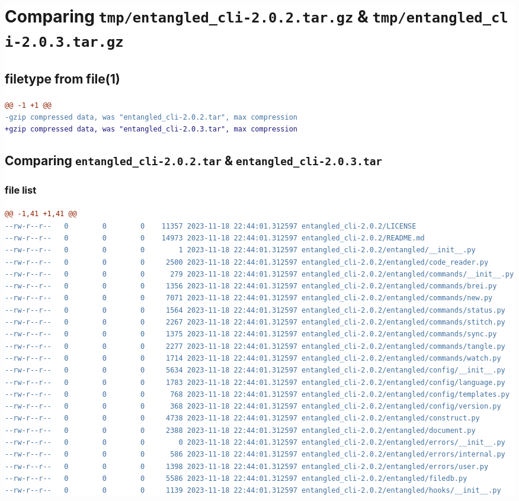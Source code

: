 # Comparing `tmp/entangled_cli-2.0.2.tar.gz` & `tmp/entangled_cli-2.0.3.tar.gz`

## filetype from file(1)

```diff
@@ -1 +1 @@
-gzip compressed data, was "entangled_cli-2.0.2.tar", max compression
+gzip compressed data, was "entangled_cli-2.0.3.tar", max compression
```

## Comparing `entangled_cli-2.0.2.tar` & `entangled_cli-2.0.3.tar`

### file list

```diff
@@ -1,41 +1,41 @@
--rw-r--r--   0        0        0    11357 2023-11-18 22:44:01.312597 entangled_cli-2.0.2/LICENSE
--rw-r--r--   0        0        0    14973 2023-11-18 22:44:01.312597 entangled_cli-2.0.2/README.md
--rw-r--r--   0        0        0        1 2023-11-18 22:44:01.312597 entangled_cli-2.0.2/entangled/__init__.py
--rw-r--r--   0        0        0     2500 2023-11-18 22:44:01.312597 entangled_cli-2.0.2/entangled/code_reader.py
--rw-r--r--   0        0        0      279 2023-11-18 22:44:01.312597 entangled_cli-2.0.2/entangled/commands/__init__.py
--rw-r--r--   0        0        0     1356 2023-11-18 22:44:01.312597 entangled_cli-2.0.2/entangled/commands/brei.py
--rw-r--r--   0        0        0     7071 2023-11-18 22:44:01.312597 entangled_cli-2.0.2/entangled/commands/new.py
--rw-r--r--   0        0        0     1564 2023-11-18 22:44:01.312597 entangled_cli-2.0.2/entangled/commands/status.py
--rw-r--r--   0        0        0     2267 2023-11-18 22:44:01.312597 entangled_cli-2.0.2/entangled/commands/stitch.py
--rw-r--r--   0        0        0     1375 2023-11-18 22:44:01.312597 entangled_cli-2.0.2/entangled/commands/sync.py
--rw-r--r--   0        0        0     2277 2023-11-18 22:44:01.312597 entangled_cli-2.0.2/entangled/commands/tangle.py
--rw-r--r--   0        0        0     1714 2023-11-18 22:44:01.312597 entangled_cli-2.0.2/entangled/commands/watch.py
--rw-r--r--   0        0        0     5634 2023-11-18 22:44:01.312597 entangled_cli-2.0.2/entangled/config/__init__.py
--rw-r--r--   0        0        0     1783 2023-11-18 22:44:01.312597 entangled_cli-2.0.2/entangled/config/language.py
--rw-r--r--   0        0        0      768 2023-11-18 22:44:01.312597 entangled_cli-2.0.2/entangled/config/templates.py
--rw-r--r--   0        0        0      368 2023-11-18 22:44:01.312597 entangled_cli-2.0.2/entangled/config/version.py
--rw-r--r--   0        0        0     4738 2023-11-18 22:44:01.312597 entangled_cli-2.0.2/entangled/construct.py
--rw-r--r--   0        0        0     2388 2023-11-18 22:44:01.312597 entangled_cli-2.0.2/entangled/document.py
--rw-r--r--   0        0        0        0 2023-11-18 22:44:01.312597 entangled_cli-2.0.2/entangled/errors/__init__.py
--rw-r--r--   0        0        0      586 2023-11-18 22:44:01.312597 entangled_cli-2.0.2/entangled/errors/internal.py
--rw-r--r--   0        0        0     1398 2023-11-18 22:44:01.312597 entangled_cli-2.0.2/entangled/errors/user.py
--rw-r--r--   0        0        0     5586 2023-11-18 22:44:01.312597 entangled_cli-2.0.2/entangled/filedb.py
--rw-r--r--   0        0        0     1139 2023-11-18 22:44:01.312597 entangled_cli-2.0.2/entangled/hooks/__init__.py
```